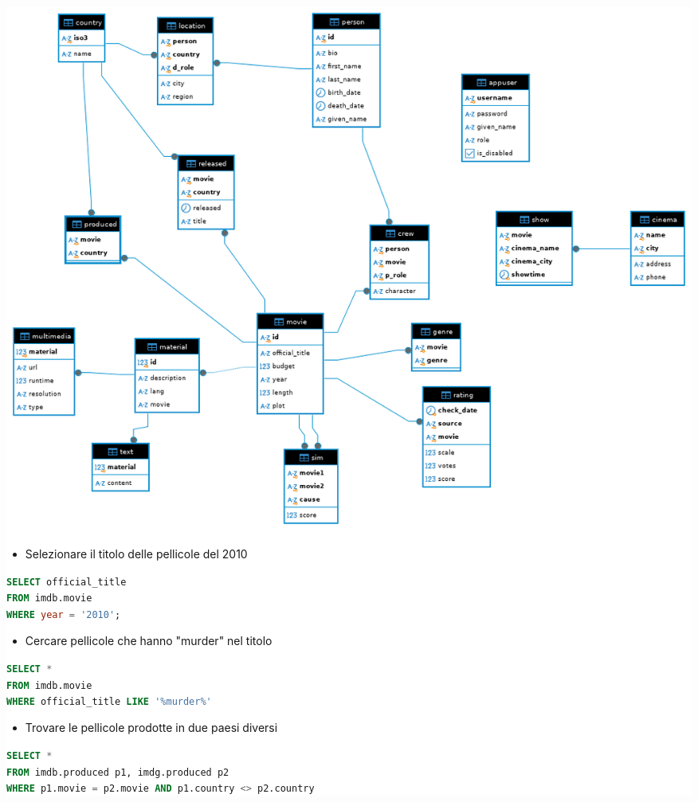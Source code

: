 ![IMDB Schema](attachments/imdb-schema.png)

* Selezionare il titolo delle pellicole del 2010
```sql
SELECT official_title
FROM imdb.movie 
WHERE year = '2010';
```

* Cercare pellicole che hanno "murder" nel titolo
```sql
SELECT *
FROM imdb.movie
WHERE official_title LIKE '%murder%'
```

* Trovare le pellicole prodotte in due paesi diversi
```sql
SELECT *
FROM imdb.produced p1, imdg.produced p2
WHERE p1.movie = p2.movie AND p1.country <> p2.country
```
